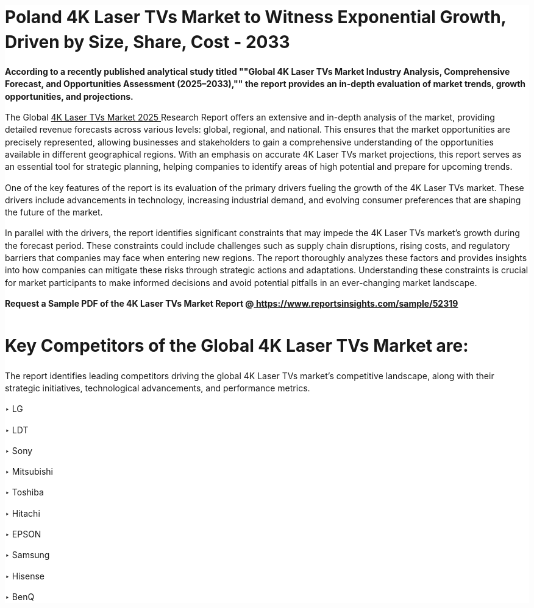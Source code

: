 # Poland 4K Laser TVs Market to Witness Exponential Growth, Driven by Size, Share, Cost - 2033

<strong>According to a recently published analytical study titled ""Global 4K Laser TVs Market Industry Analysis, Comprehensive Forecast, and Opportunities Assessment (2025–2033),"" the report provides an in-depth evaluation of market trends, growth opportunities, and projections.</strong>

 The Global <a href=https://www.reportsinsights.com/sample/52319>4K Laser TVs Market 2025 </a> Research Report offers an extensive and in-depth analysis of the market, providing detailed revenue forecasts across various levels: global, regional, and national. This ensures that the market opportunities are precisely represented, allowing businesses and stakeholders to gain a comprehensive understanding of the opportunities available in different geographical regions. With an emphasis on accurate 4K Laser TVs market projections, this report serves as an essential tool for strategic planning, helping companies to identify areas of high potential and prepare for upcoming trends.

One of the key features of the report is its evaluation of the primary drivers fueling the growth of the 4K Laser TVs market. These drivers include advancements in technology, increasing industrial demand, and evolving consumer preferences that are shaping the future of the market. 

In parallel with the drivers, the report identifies significant constraints that may impede the 4K Laser TVs market’s growth during the forecast period. These constraints could include challenges such as supply chain disruptions, rising costs, and regulatory barriers that companies may face when entering new regions. The report thoroughly analyzes these factors and provides insights into how companies can mitigate these risks through strategic actions and adaptations. Understanding these constraints is crucial for market participants to make informed decisions and avoid potential pitfalls in an ever-changing market landscape.

<strong>Request a Sample PDF of the 4K Laser TVs Market Report </strong><strong>@<a href=https://www.reportsinsights.com/sample/52319> https://www.reportsinsights.com/sample/52319</a></strong></font>

# <strong>Key Competitors of the Global 4K Laser TVs Market are:</strong>

The report identifies leading competitors driving the global 4K Laser TVs market’s competitive landscape, along with their strategic initiatives, technological advancements, and performance metrics.

‣ LG

‣ LDT

‣ Sony

‣ Mitsubishi

‣ Toshiba

‣ Hitachi

‣ EPSON

‣ Samsung

‣ Hisense

‣ BenQ
